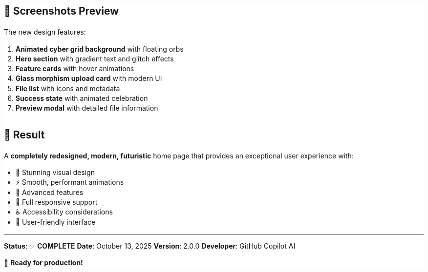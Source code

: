## 📸 **Screenshots Preview**
The new design features:
1. **Animated cyber grid background** with floating orbs
2. **Hero section** with gradient text and glitch effects
3. **Feature cards** with hover animations
4. **Glass morphism upload card** with modern UI
5. **File list** with icons and metadata
6. **Success state** with animated celebration
7. **Preview modal** with detailed file information

## 🎉 **Result**
A **completely redesigned, modern, futuristic** home page that provides an exceptional user experience with:
- 🎨 Stunning visual design
- ⚡ Smooth, performant animations
- 🚀 Advanced features
- 📱 Full responsive support
- ♿ Accessibility considerations
- 🎯 User-friendly interface

---

**Status**: ✅ **COMPLETE**
**Date**: October 13, 2025
**Version**: 2.0.0
**Developer**: GitHub Copilot AI

🚀 **Ready for production!**
